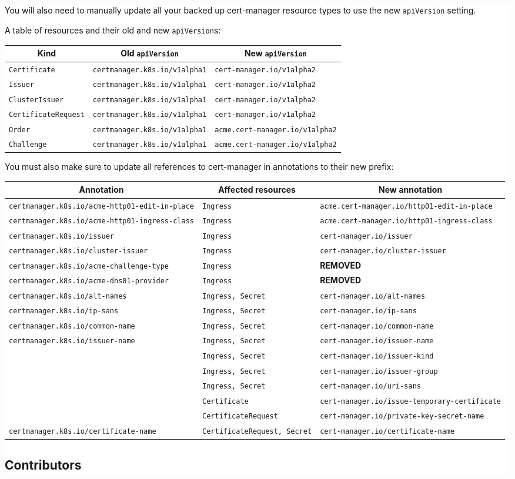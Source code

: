 You will also need to manually update all your backed up cert-manager resource
types to use the new `apiVersion` setting.

A table of resources and their old and new `apiVersion`s:

| Kind                 | Old `apiVersion`              | New `apiVersion`                |
| -------------------- | ----------------------------- | ------------------------------- |
| `Certificate`        | `certmanager.k8s.io/v1alpha1` | `cert-manager.io/v1alpha2`      |
| `Issuer`             | `certmanager.k8s.io/v1alpha1` | `cert-manager.io/v1alpha2`      |
| `ClusterIssuer`      | `certmanager.k8s.io/v1alpha1` | `cert-manager.io/v1alpha2`      |
| `CertificateRequest` | `certmanager.k8s.io/v1alpha1` | `cert-manager.io/v1alpha2`      |
| `Order`              | `certmanager.k8s.io/v1alpha1` | `acme.cert-manager.io/v1alpha2` |
| `Challenge`          | `certmanager.k8s.io/v1alpha1` | `acme.cert-manager.io/v1alpha2` |

You must also make sure to update all references to cert-manager in annotations
to their new prefix:

| Annotation                                     | Affected resources           | New annotation                                |
| ---------------------------------------------- | ---------------------------- | --------------------------------------------- |
| `certmanager.k8s.io/acme-http01-edit-in-place` | `Ingress`                    | `acme.cert-manager.io/http01-edit-in-place`   |
| `certmanager.k8s.io/acme-http01-ingress-class` | `Ingress`                    | `acme.cert-manager.io/http01-ingress-class`   |
| `certmanager.k8s.io/issuer`                    | `Ingress`                    | `cert-manager.io/issuer`                      |
| `certmanager.k8s.io/cluster-issuer`            | `Ingress`                    | `cert-manager.io/cluster-issuer`              |
| `certmanager.k8s.io/acme-challenge-type`       | `Ingress`                    | **REMOVED**                                   |
| `certmanager.k8s.io/acme-dns01-provider`       | `Ingress`                    | **REMOVED**                                   |
| `certmanager.k8s.io/alt-names`                 | `Ingress, Secret`            | `cert-manager.io/alt-names`                   |
| `certmanager.k8s.io/ip-sans`                   | `Ingress, Secret`            | `cert-manager.io/ip-sans`                     |
| `certmanager.k8s.io/common-name`               | `Ingress, Secret`            | `cert-manager.io/common-name`                 |
| `certmanager.k8s.io/issuer-name`               | `Ingress, Secret`            | `cert-manager.io/issuer-name`                 |
|                                                | `Ingress, Secret`            | `cert-manager.io/issuer-kind`                 |
|                                                | `Ingress, Secret`            | `cert-manager.io/issuer-group`                |
|                                                | `Ingress, Secret`            | `cert-manager.io/uri-sans`                    |
|                                                | `Certificate`                | `cert-manager.io/issue-temporary-certificate` |
|                                                | `CertificateRequest`         | `cert-manager.io/private-key-secret-name`     |
| `certmanager.k8s.io/certificate-name`          | `CertificateRequest, Secret` | `cert-manager.io/certificate-name`            |

## Contributors
